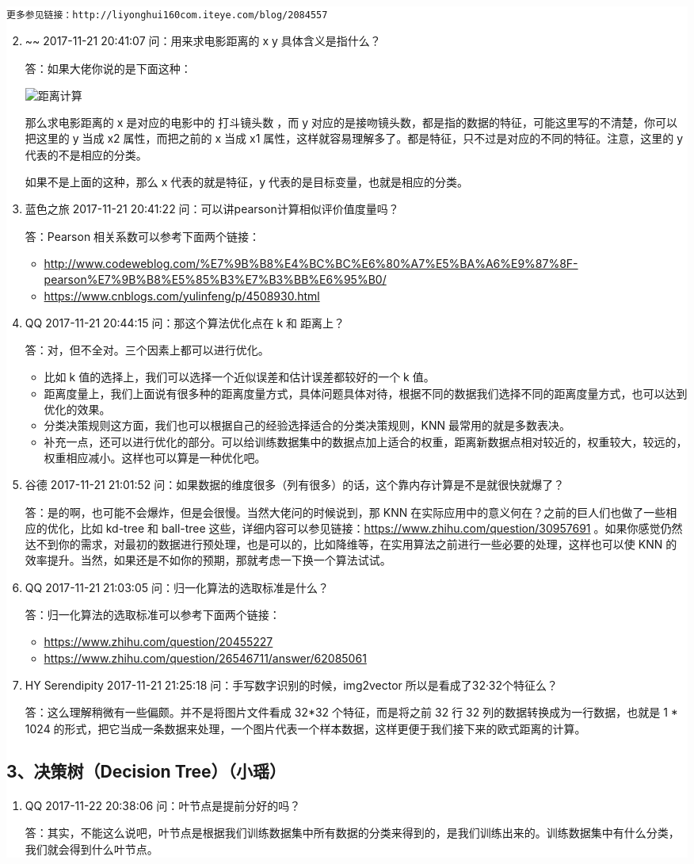     更多参见链接：http://liyonghui160com.iteye.com/blog/2084557

 2. ~~ 2017-11-21 20:41:07
    问：用来求电影距离的 x y 具体含义是指什么？

    答：如果大佬你说的是下面这种：
    
    ![距离计算](/img/ml/faq/faq_1.png)

    那么求电影距离的 x 是对应的电影中的 打斗镜头数 ，而 y 对应的是接吻镜头数，都是指的数据的特征，可能这里写的不清楚，你可以把这里的 y 当成 x2 属性，而把之前的 x 当成 x1 属性，这样就容易理解多了。都是特征，只不过是对应的不同的特征。注意，这里的 y 代表的不是相应的分类。

    如果不是上面的这种，那么 x 代表的就是特征，y 代表的是目标变量，也就是相应的分类。

 3. 蓝色之旅 2017-11-21 20:41:22
    问：可以讲pearson计算相似评价值度量吗？

    答：Pearson 相关系数可以参考下面两个链接：
    * http://www.codeweblog.com/%E7%9B%B8%E4%BC%BC%E6%80%A7%E5%BA%A6%E9%87%8F-pearson%E7%9B%B8%E5%85%B3%E7%B3%BB%E6%95%B0/
    * https://www.cnblogs.com/yulinfeng/p/4508930.html

 4. QQ 2017-11-21 20:44:15
    问：那这个算法优化点在 k 和 距离上？

    答：对，但不全对。三个因素上都可以进行优化。
    * 比如 k 值的选择上，我们可以选择一个近似误差和估计误差都较好的一个 k 值。
    * 距离度量上，我们上面说有很多种的距离度量方式，具体问题具体对待，根据不同的数据我们选择不同的距离度量方式，也可以达到优化的效果。
    * 分类决策规则这方面，我们也可以根据自己的经验选择适合的分类决策规则，KNN 最常用的就是多数表决。
    * 补充一点，还可以进行优化的部分。可以给训练数据集中的数据点加上适合的权重，距离新数据点相对较近的，权重较大，较远的，权重相应减小。这样也可以算是一种优化吧。

 5. 谷德 2017-11-21 21:01:52
    问：如果数据的维度很多（列有很多）的话，这个靠内存计算是不是就很快就爆了？

    答：是的啊，也可能不会爆炸，但是会很慢。当然大佬问的时候说到，那 KNN 在实际应用中的意义何在？之前的巨人们也做了一些相应的优化，比如 kd-tree 和 ball-tree 这些，详细内容可以参见链接：https://www.zhihu.com/question/30957691 。如果你感觉仍然达不到你的需求，对最初的数据进行预处理，也是可以的，比如降维等，在实用算法之前进行一些必要的处理，这样也可以使 KNN 的效率提升。当然，如果还是不如你的预期，那就考虑一下换一个算法试试。

 6. QQ 2017-11-21 21:03:05
    问：归一化算法的选取标准是什么？

    答：归一化算法的选取标准可以参考下面两个链接：
    * https://www.zhihu.com/question/20455227
    * https://www.zhihu.com/question/26546711/answer/62085061  

 7. HY Serendipity 2017-11-21 21:25:18
    问：手写数字识别的时候，img2vector 所以是看成了32·32个特征么？

    答：这么理解稍微有一些偏颇。并不是将图片文件看成 32*32 个特征，而是将之前 32 行 32 列的数据转换成为一行数据，也就是 1 * 1024 的形式，把它当成一条数据来处理，一个图片代表一个样本数据，这样更便于我们接下来的欧式距离的计算。
    
## 3、决策树（Decision Tree）（小瑶）

 1. QQ 2017-11-22 20:38:06
    问：叶节点是提前分好的吗？
 
    答：其实，不能这么说吧，叶节点是根据我们训练数据集中所有数据的分类来得到的，是我们训练出来的。训练数据集中有什么分类，我们就会得到什么叶节点。
